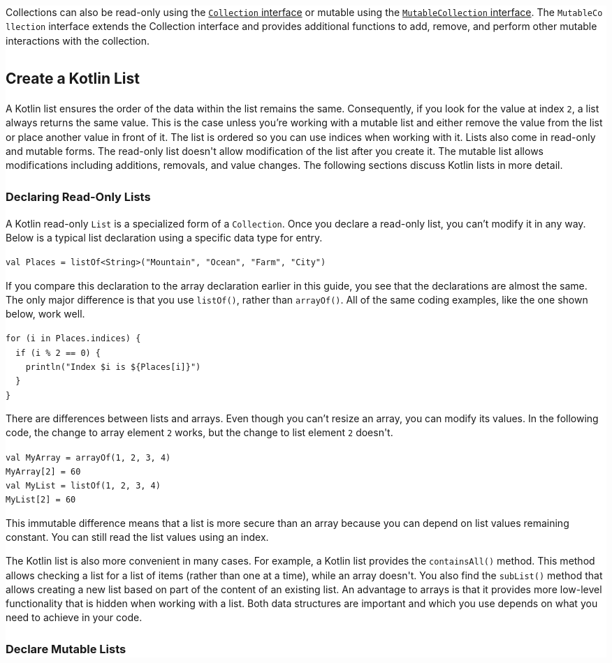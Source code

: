 Collections can also be read-only using the [`Collection` interface](https://kotlinlang.org/api/latest/jvm/stdlib/kotlin.collections/-collection/) or mutable using the [`MutableCollection` interface](https://kotlinlang.org/api/latest/jvm/stdlib/kotlin.collections/-mutable-collection/). The `MutableCollection` interface extends the Collection interface and provides additional functions to add, remove, and perform other mutable interactions with the collection.

## Create a Kotlin List

A Kotlin list ensures the order of the data within the list remains the same. Consequently, if you look for the value at index `2`, a list always returns the same value. This is the case unless you’re working with a mutable list and either remove the value from the list or place another value in front of it. The list is ordered so you can use indices when working with it. Lists also come in read-only and mutable forms. The read-only list doesn't allow modification of the list after you create it. The mutable list allows modifications including additions, removals, and value changes. The following sections discuss Kotlin lists in more detail.

### Declaring Read-Only Lists

A Kotlin read-only `List` is a specialized form of a `Collection`. Once you declare a read-only list, you can’t modify it in any way. Below is a typical list declaration using a specific data type for entry.

    val Places = listOf<String>("Mountain", "Ocean", "Farm", "City")

If you compare this declaration to the array declaration earlier in this guide, you see that the declarations are almost the same. The only major difference is that you use `listOf()`, rather than `arrayOf()`. All of the same coding examples, like the one shown below, work well.

    for (i in Places.indices) {
      if (i % 2 == 0) {
        println("Index $i is ${Places[i]}")
      }
    }

There are differences between lists and arrays. Even though you can’t resize an array, you can modify its values. In the following code, the change to array element `2` works, but the change to list element `2` doesn't.

    val MyArray = arrayOf(1, 2, 3, 4)
    MyArray[2] = 60
    val MyList = listOf(1, 2, 3, 4)
    MyList[2] = 60

This immutable difference means that a list is more secure than an array because you can depend on list values remaining constant. You can still read the list values using an index.

The Kotlin list is also more convenient in many cases. For example, a Kotlin list provides the `containsAll()` method. This method allows checking a list for a list of items (rather than one at a time), while an array doesn't. You also find the `subList()` method that allows creating a new list based on part of the content of an existing list. An advantage to arrays is that it provides more low-level functionality that is hidden when working with a list. Both data structures are important and which you use depends on what you need to achieve in your code.

### Declare Mutable Lists
